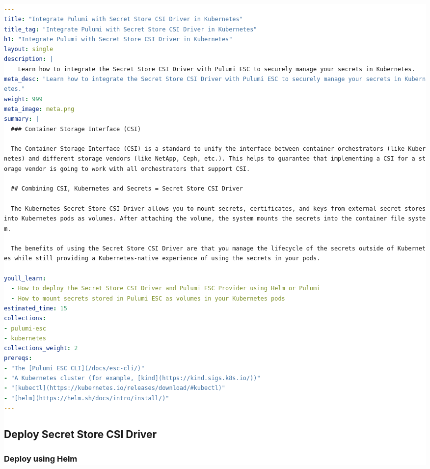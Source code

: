 ```yaml
---
title: "Integrate Pulumi with Secret Store CSI Driver in Kubernetes"
title_tag: "Integrate Pulumi with Secret Store CSI Driver in Kubernetes"
h1: "Integrate Pulumi with Secret Store CSI Driver in Kubernetes"
layout: single
description: |
    Learn how to integrate the Secret Store CSI Driver with Pulumi ESC to securely manage your secrets in Kubernetes.
meta_desc: "Learn how to integrate the Secret Store CSI Driver with Pulumi ESC to securely manage your secrets in Kubernetes."
weight: 999
meta_image: meta.png
summary: |
  ### Container Storage Interface (CSI)

  The Container Storage Interface (CSI) is a standard to unify the interface between container orchestrators (like Kubernetes) and different storage vendors (like NetApp, Ceph, etc.). This helps to guarantee that implementing a CSI for a storage vendor is going to work with all orchestrators that support CSI.

  ## Combining CSI, Kubernetes and Secrets = Secret Store CSI Driver

  The Kubernetes Secret Store CSI Driver allows you to mount secrets, certificates, and keys from external secret stores into Kubernetes pods as volumes. After attaching the volume, the system mounts the secrets into the container file system.

  The benefits of using the Secret Store CSI Driver are that you manage the lifecycle of the secrets outside of Kubernetes while still providing a Kubernetes-native experience of using the secrets in your pods.

youll_learn:
  - How to deploy the Secret Store CSI Driver and Pulumi ESC Provider using Helm or Pulumi
  - How to mount secrets stored in Pulumi ESC as volumes in your Kubernetes pods
estimated_time: 15
collections:
- pulumi-esc
- kubernetes
collections_weight: 2
prereqs:
- "The [Pulumi ESC CLI](/docs/esc-cli/)"
- "A Kubernetes cluster (for example, [kind](https://kind.sigs.k8s.io/))"
- "[kubectl](https://kubernetes.io/releases/download/#kubectl)"
- "[helm](https://helm.sh/docs/intro/install/)"
---
```


## Deploy Secret Store CSI Driver

### Deploy using Helm
